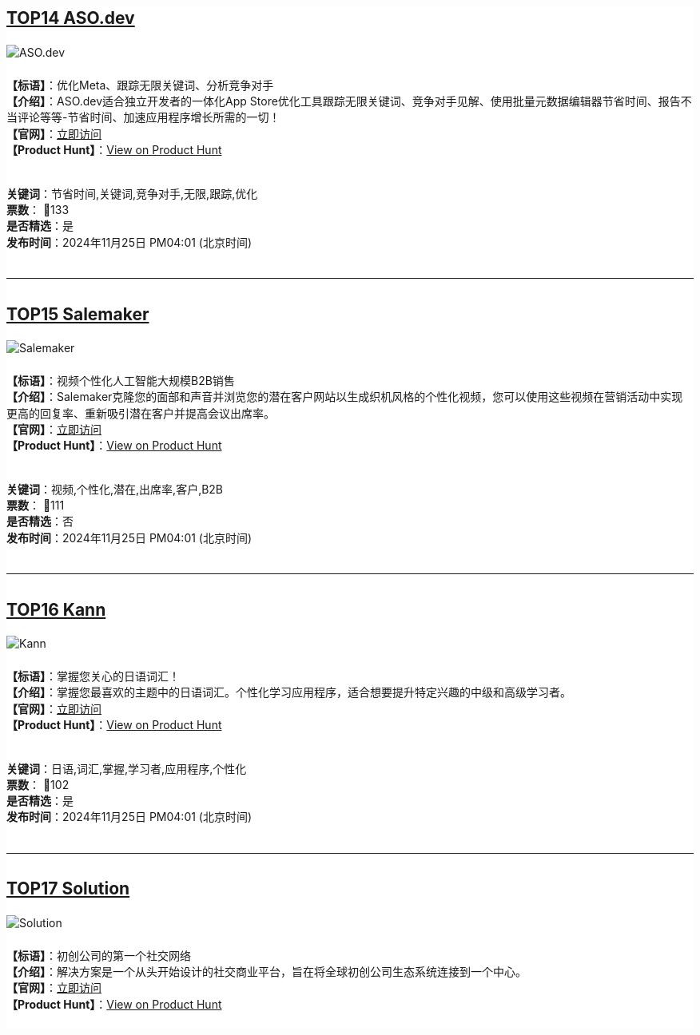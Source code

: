 
## [TOP14    ASO.dev](https://www.producthunt.com/posts/aso-dev-1)
![ASO.dev](https://ph-files.imgix.net/b3b3cd7b-45a8-43cc-86b6-7567a2ad765e.png?auto=format&fit=crop&frame=1&h=512&w=1024)<br /><br />
**【标语】**：优化Meta、跟踪无限关键词、分析竞争对手<br />
**【介绍】**：ASO.dev适合独立开发者的一体化App Store优化工具跟踪无限关键词、竞争对手见解、使用批量元数据编辑器节省时间、报告不当评论等等-节省时间、加速应用程序增长所需的一切！<br />
**【官网】**：[立即访问](https://www.producthunt.com/r/Y6DNXFVFMXGXVZ)<br />
**【Product Hunt】**：[View on Product Hunt](https://www.producthunt.com/posts/aso-dev-1)<br /><br />

**关键词**：节省时间,关键词,竞争对手,无限,跟踪,优化<br />
**票数**： 🔺133<br />
**是否精选**：是<br />
**发布时间**：2024年11月25日 PM04:01 (北京时间)<br /><br />

---

## [TOP15    Salemaker](https://www.producthunt.com/posts/salemaker)
![Salemaker](https://ph-files.imgix.net/8973ec6b-2eb4-4b5f-9441-fa7866f399ab.png?auto=format&fit=crop&frame=1&h=512&w=1024)<br /><br />
**【标语】**：视频个性化人工智能大规模B2B销售<br />
**【介绍】**：Salemaker克隆您的面部和声音并浏览您的潜在客户网站以生成织机风格的个性化视频，您可以使用这些视频在营销活动中实现更高的回复率、重新吸引潜在客户并提高会议出席率。<br />
**【官网】**：[立即访问](https://www.producthunt.com/r/KL2VPUM5U2NW3O)<br />
**【Product Hunt】**：[View on Product Hunt](https://www.producthunt.com/posts/salemaker)<br /><br />

**关键词**：视频,个性化,潜在,出席率,客户,B2B<br />
**票数**： 🔺111<br />
**是否精选**：否<br />
**发布时间**：2024年11月25日 PM04:01 (北京时间)<br /><br />

---

## [TOP16    Kann](https://www.producthunt.com/posts/kann-1)
![Kann](https://ph-files.imgix.net/3afaf24f-ca4e-46c2-830a-62ed4e625d7e.jpeg?auto=format&fit=crop&frame=1&h=512&w=1024)<br /><br />
**【标语】**：掌握您关心的日语词汇！<br />
**【介绍】**：掌握您最喜欢的主题中的日语词汇。个性化学习应用程序，适合想要提升特定兴趣的中级和高级学习者。<br />
**【官网】**：[立即访问](https://www.producthunt.com/r/RY2M7YFD2NGRFW)<br />
**【Product Hunt】**：[View on Product Hunt](https://www.producthunt.com/posts/kann-1)<br /><br />

**关键词**：日语,词汇,掌握,学习者,应用程序,个性化<br />
**票数**： 🔺102<br />
**是否精选**：是<br />
**发布时间**：2024年11月25日 PM04:01 (北京时间)<br /><br />

---

## [TOP17    Solution](https://www.producthunt.com/posts/solution)
![Solution](https://ph-files.imgix.net/94a21a54-e349-4f81-a068-1303c837729a.png?auto=format&fit=crop&frame=1&h=512&w=1024)<br /><br />
**【标语】**：初创公司的第一个社交网络<br />
**【介绍】**：解决方案是一个从头开始设计的社交商业平台，旨在将全球初创公司生态系统连接到一个中心。<br />
**【官网】**：[立即访问](https://www.producthunt.com/r/FP3T2AR7OL57CT)<br />
**【Product Hunt】**：[View on Product Hunt](https://www.producthunt.com/posts/solution)<br /><br />
